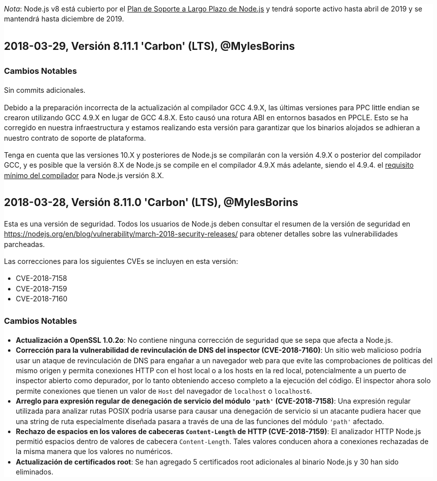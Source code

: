 *Nota*: Node.js v8 está cubierto por el [Plan de Soporte a Largo Plazo de Node.js](https://github.com/nodejs/LTS) y tendrá soporte activo hasta abril de 2019 y se mantendrá hasta diciembre de 2019.

<a id="8.11.1"></a>

## 2018-03-29, Versión 8.11.1 'Carbon' (LTS), @MylesBorins

### Cambios Notables

Sin commits adicionales.

Debido a la preparación incorrecta de la actualización al compilador GCC 4.9.X, las últimas versiones para PPC little endian se crearon utilizando GCC 4.9.X en lugar de GCC 4.8.X. Esto causó una rotura ABI en entornos basados en PPCLE. Esto se ha corregido en nuestra infraestructura y estamos realizando esta versión para garantizar que los binarios alojados se adhieran a nuestro contrato de soporte de plataforma.

Tenga en cuenta que las versiones 10.X y posteriores de Node.js se compilarán con la versión 4.9.X o posterior del compilador GCC, y es posible que la versión 8.X de Node.js se compile en el compilador 4.9.X más adelante, siendo el 4.9.4. el [requisito mínimo del compilador](https://github.com/nodejs/node/blob/v8.x/BUILDING.md) para Node.js versión 8.X.

<a id="8.11.0"></a>

## 2018-03-28, Versión 8.11.0 'Carbon' (LTS), @MylesBorins

Esta es una versión de seguridad. Todos los usuarios de Node.js deben consultar el resumen de la versión de seguridad en https://nodejs.org/en/blog/vulnerability/march-2018-security-releases/ para obtener detalles sobre las vulnerabilidades parcheadas.

Las correcciones para los siguientes CVEs se incluyen en esta versión:

* CVE-2018-7158
* CVE-2018-7159
* CVE-2018-7160

### Cambios Notables

* **Actualización a OpenSSL 1.0.2o**: No contiene ninguna corrección de seguridad que se sepa que afecta a Node.js.
* **Corrección para la vulnerabilidad de revinculación de DNS del inspector (CVE-2018-7160)**: Un sitio web malicioso podría usar un ataque de revinculación de DNS para engañar a un navegador web para que evite las comprobaciones de políticas del mismo origen y permita conexiones HTTP con el host local o a los hosts en la red local, potencialmente a un puerto de inspector abierto como depurador, por lo tanto obteniendo acceso completo a la ejecución del código. El inspector ahora solo permite conexiones que tienen un valor de `Host` del navegador de `localhost` o `localhost6`.
* **Arreglo para expresión regular de denegación de servicio del módulo `'path'` (CVE-2018-7158)**: Una expresión regular utilizada para analizar rutas POSIX podría usarse para causar una denegación de servicio si un atacante pudiera hacer que una string de ruta especialmente diseñada pasara a través de una de las funciones del módulo `'path'` afectado.
* **Rechazo de espacios en los valores de cabeceras `Content-Length` de HTTP (CVE-2018-7159)**: El analizador HTTP Node.js permitió espacios dentro de valores de cabecera `Content-Length`. Tales valores conducen ahora a conexiones rechazadas de la misma manera que los valores no numéricos.
* **Actualización de certificados root**: Se han agregado 5 certificados root adicionales al binario Node.js y 30 han sido eliminados.
